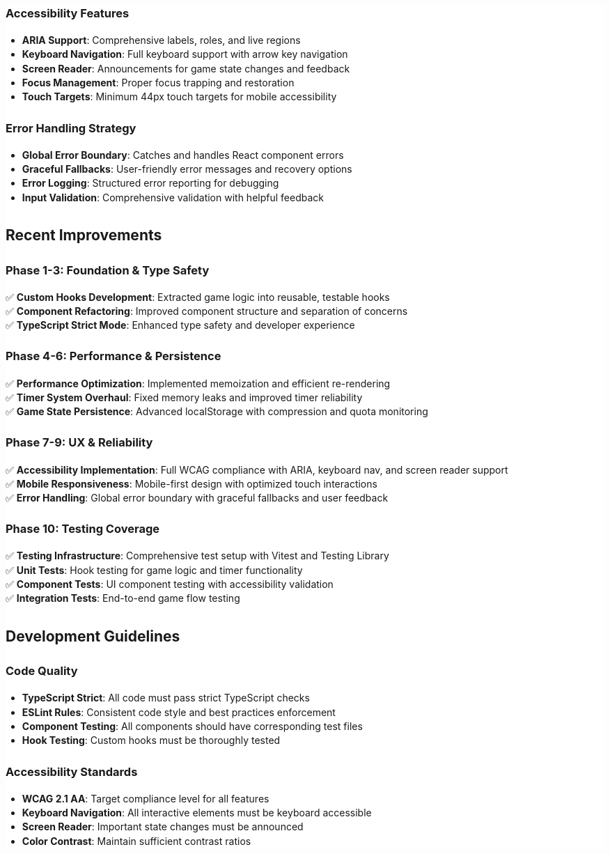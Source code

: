 ### Accessibility Features
- **ARIA Support**: Comprehensive labels, roles, and live regions
- **Keyboard Navigation**: Full keyboard support with arrow key navigation
- **Screen Reader**: Announcements for game state changes and feedback
- **Focus Management**: Proper focus trapping and restoration
- **Touch Targets**: Minimum 44px touch targets for mobile accessibility

### Error Handling Strategy
- **Global Error Boundary**: Catches and handles React component errors
- **Graceful Fallbacks**: User-friendly error messages and recovery options
- **Error Logging**: Structured error reporting for debugging
- **Input Validation**: Comprehensive validation with helpful feedback

## Recent Improvements

### Phase 1-3: Foundation & Type Safety
✅ **Custom Hooks Development**: Extracted game logic into reusable, testable hooks  
✅ **Component Refactoring**: Improved component structure and separation of concerns  
✅ **TypeScript Strict Mode**: Enhanced type safety and developer experience

### Phase 4-6: Performance & Persistence  
✅ **Performance Optimization**: Implemented memoization and efficient re-rendering  
✅ **Timer System Overhaul**: Fixed memory leaks and improved timer reliability  
✅ **Game State Persistence**: Advanced localStorage with compression and quota monitoring

### Phase 7-9: UX & Reliability
✅ **Accessibility Implementation**: Full WCAG compliance with ARIA, keyboard nav, and screen reader support  
✅ **Mobile Responsiveness**: Mobile-first design with optimized touch interactions  
✅ **Error Handling**: Global error boundary with graceful fallbacks and user feedback

### Phase 10: Testing Coverage
✅ **Testing Infrastructure**: Comprehensive test setup with Vitest and Testing Library  
✅ **Unit Tests**: Hook testing for game logic and timer functionality  
✅ **Component Tests**: UI component testing with accessibility validation  
✅ **Integration Tests**: End-to-end game flow testing

## Development Guidelines

### Code Quality
- **TypeScript Strict**: All code must pass strict TypeScript checks
- **ESLint Rules**: Consistent code style and best practices enforcement
- **Component Testing**: All components should have corresponding test files
- **Hook Testing**: Custom hooks must be thoroughly tested

### Accessibility Standards
- **WCAG 2.1 AA**: Target compliance level for all features
- **Keyboard Navigation**: All interactive elements must be keyboard accessible
- **Screen Reader**: Important state changes must be announced
- **Color Contrast**: Maintain sufficient contrast ratios
